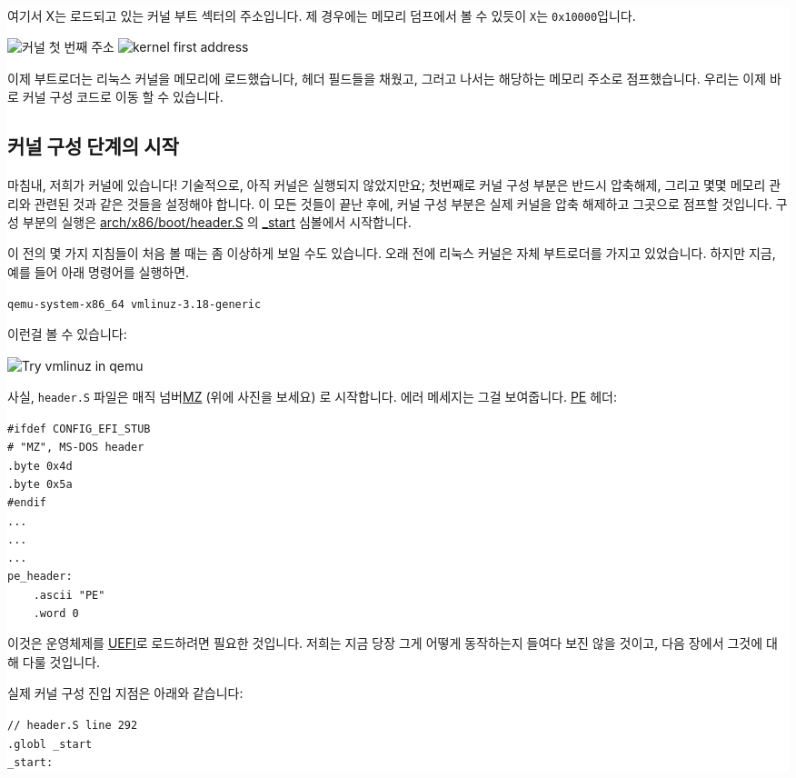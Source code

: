 여기서 X는 로드되고 있는 커널 부트 섹터의 주소입니다. 제 경우에는 메모리 덤프에서 볼 수 있듯이 `X`는 `0x10000`입니다.


![커널 첫 번째 주소](http://oi57.tinypic.com/16bkco2.jpg)
![kernel first address](http://oi57.tinypic.com/16bkco2.jpg)

이제 부트로더는 리눅스 커널을 메모리에 로드했습니다, 헤더 필드들을 채웠고, 그러고 나서는 해당하는 메모리 주소로 점프했습니다. 우리는 이제 바로 커널 구성 코드로 이동 할 수 있습니다.

커널 구성 단계의 시작
--------------------------------------------------------------------------------

마침내, 저희가 커널에 있습니다! 기술적으로, 아직 커널은 실행되지 않았지만요; 첫번째로 커널 구성 부분은 반드시 압축해제, 그리고 몇몇 메모리 관리와 관련된 것과 같은 것들을 설정해야 합니다. 이 모든 것들이 끝난 후에, 커널 구성 부분은 실제 커널을 압축 해제하고 그곳으로 점프할 것입니다. 구성 부분의 실행은 [arch/x86/boot/header.S](https://github.com/torvalds/linux/blob/v4.16/arch/x86/boot/header.S) 의 [_start](https://github.com/torvalds/linux/blob/v4.16/arch/x86/boot/header.S#L292) 심볼에서 시작합니다.


이 전의 몇 가지 지침들이 처음 볼 때는 좀 이상하게 보일 수도 있습니다. 오래 전에 리눅스 커널은 자체 부트로더를 가지고 있었습니다. 하지만 지금, 예를 들어 아래 명령어를 실행하면.

```
qemu-system-x86_64 vmlinuz-3.18-generic
```

이런걸 볼 수 있습니다:

![Try vmlinuz in qemu](http://oi60.tinypic.com/r02xkz.jpg)

사실, `header.S` 파일은 매직 넘버[MZ](https://en.wikipedia.org/wiki/DOS_MZ_executable) (위에 사진을 보세요) 로 시작합니다. 에러 메세지는 그걸 보여줍니다. [PE](https://en.wikipedia.org/wiki/Portable_Executable) 헤더:

```assembly
#ifdef CONFIG_EFI_STUB
# "MZ", MS-DOS header
.byte 0x4d
.byte 0x5a
#endif
...
...
...
pe_header:
    .ascii "PE"
    .word 0
```

이것은 운영체제를 [UEFI](https://en.wikipedia.org/wiki/Unified_Extensible_Firmware_Interface)로 로드하려면 필요한 것입니다. 저희는 지금 당장 그게 어떻게 동작하는지 들여다 보진 않을 것이고, 다음 장에서 그것에 대해 다룰 것입니다.

실제 커널 구성 진입 지점은 아래와 같습니다:

```assembly
// header.S line 292
.globl _start
_start:
```
